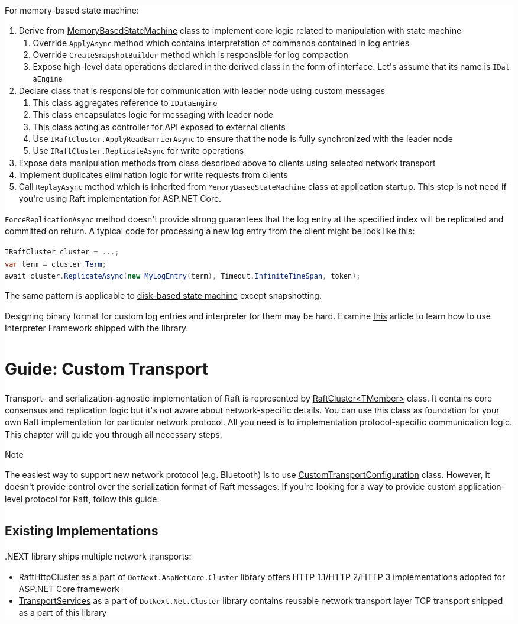 For memory-based state machine:
1. Derive from [MemoryBasedStateMachine](xref:DotNext.Net.Cluster.Consensus.Raft.MemoryBasedStateMachine) class to implement core logic related to manipulation with state machine
    1. Override `ApplyAsync` method which contains interpretation of commands contained in log entries
    1. Override `CreateSnapshotBuilder` method which is responsible for log compaction
    1. Expose high-level data operations declared in the derived class in the form of interface. Let's assume that its name is `IDataEngine`
1. Declare class that is responsible for communication with leader node using custom messages
    1. This class aggregates reference to `IDataEngine`
    1. This class encapsulates logic for messaging with leader node
    1. This class acting as controller for API exposed to external clients
    1. Use `IRaftCluster.ApplyReadBarrierAsync` to ensure that the node is fully synchronized with the leader node
    1. Use `IRaftCluster.ReplicateAsync` for write operations
1. Expose data manipulation methods from class described above to clients using selected network transport
1. Implement duplicates elimination logic for write requests from clients
1. Call `ReplayAsync` method which is inherited from `MemoryBasedStateMachine` class at application startup. This step is not need if you're using Raft implementation for ASP.NET Core.

`ForceReplicationAsync` method doesn't provide strong guarantees that the log entry at the specified index will be replicated and committed on return. A typical code for processing a new log entry from the client might be look like this:
```csharp
IRaftCluster cluster = ...;
var term = cluster.Term;
await cluster.ReplicateAsync(new MyLogEntry(term), Timeout.InfiniteTimeSpan, token);
```

The same pattern is applicable to [disk-based state machine](xref:DotNext.Net.Cluster.Consensus.Raft.DiskBasedStateMachine) except snapshotting.

Designing binary format for custom log entries and interpreter for them may be hard. Examine [this](./wal.md) article to learn how to use Interpreter Framework shipped with the library.

# Guide: Custom Transport
Transport- and serialization-agnostic implementation of Raft is represented by [RaftCluster&lt;TMember&gt;](xref:DotNext.Net.Cluster.Consensus.Raft.RaftCluster`1) class. It contains core consensus and replication logic but it's not aware about network-specific details. You can use this class as foundation for your own Raft implementation for particular network protocol. All you need is to implementation protocol-specific communication logic.  This chapter will guide you through all necessary steps.

> [!NOTE]
> The easiest way to support new network protocol (e.g. Bluetooth) is to use [CustomTransportConfiguration](xref:DotNext.Net.Cluster.Consensus.Raft.RaftCluster.CustomTransportConfiguration) class. However, it doesn't provide control over the serialization format of Raft messages. If you're looking for a way to provide custom application-level protocol for Raft, follow this guide.

## Existing Implementations
.NEXT library ships multiple network transports: 
* [RaftHttpCluster](https://github.com/dotnet/dotNext/blob/master/src/cluster/DotNext.AspNetCore.Cluster/Net/Cluster/Consensus/Raft/Http/RaftHttpCluster.cs) as a part of `DotNext.AspNetCore.Cluster` library offers HTTP 1.1/HTTP 2/HTTP 3 implementations adopted for ASP.NET Core framework
* [TransportServices](https://github.com/dotnet/dotNext/tree/develop/src/cluster/DotNext.Net.Cluster/Net/Cluster/Consensus/Raft/TransportServices) as a part of `DotNext.Net.Cluster` library contains reusable network transport layer TCP transport shipped as a part of this library

